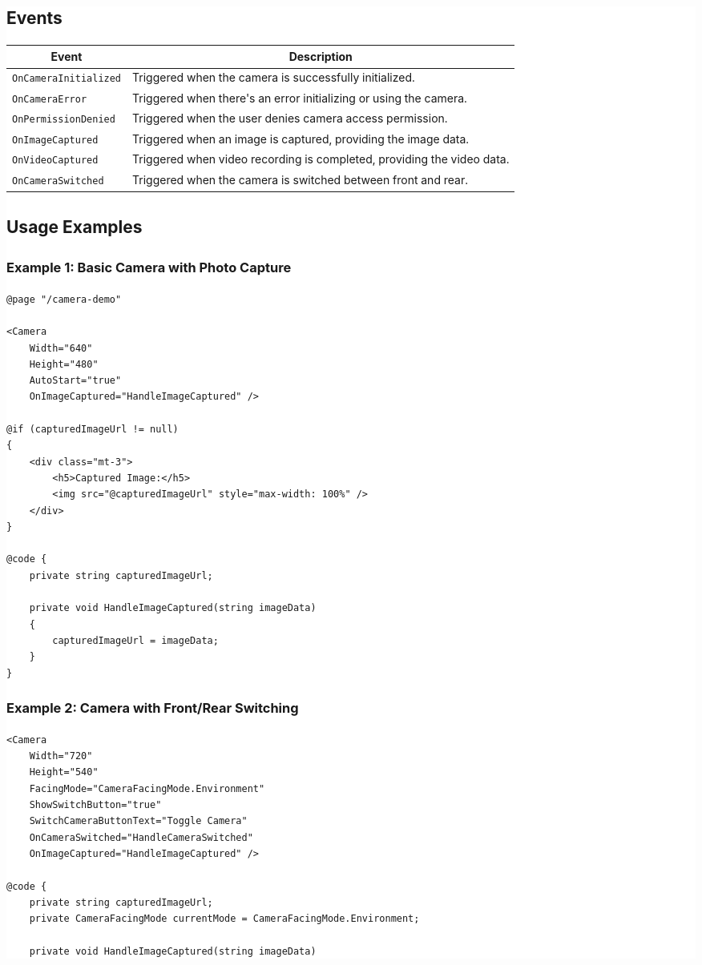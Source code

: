 ## Events

| Event | Description |
|-------|-------------|
| `OnCameraInitialized` | Triggered when the camera is successfully initialized. |
| `OnCameraError` | Triggered when there's an error initializing or using the camera. |
| `OnPermissionDenied` | Triggered when the user denies camera access permission. |
| `OnImageCaptured` | Triggered when an image is captured, providing the image data. |
| `OnVideoCaptured` | Triggered when video recording is completed, providing the video data. |
| `OnCameraSwitched` | Triggered when the camera is switched between front and rear. |

## Usage Examples

### Example 1: Basic Camera with Photo Capture

```razor
@page "/camera-demo"

<Camera 
    Width="640" 
    Height="480"
    AutoStart="true"
    OnImageCaptured="HandleImageCaptured" />

@if (capturedImageUrl != null)
{
    <div class="mt-3">
        <h5>Captured Image:</h5>
        <img src="@capturedImageUrl" style="max-width: 100%" />
    </div>
}

@code {
    private string capturedImageUrl;

    private void HandleImageCaptured(string imageData)
    {
        capturedImageUrl = imageData;
    }
}
```

### Example 2: Camera with Front/Rear Switching

```razor
<Camera 
    Width="720" 
    Height="540"
    FacingMode="CameraFacingMode.Environment"
    ShowSwitchButton="true"
    SwitchCameraButtonText="Toggle Camera"
    OnCameraSwitched="HandleCameraSwitched"
    OnImageCaptured="HandleImageCaptured" />

@code {
    private string capturedImageUrl;
    private CameraFacingMode currentMode = CameraFacingMode.Environment;

    private void HandleImageCaptured(string imageData)
```